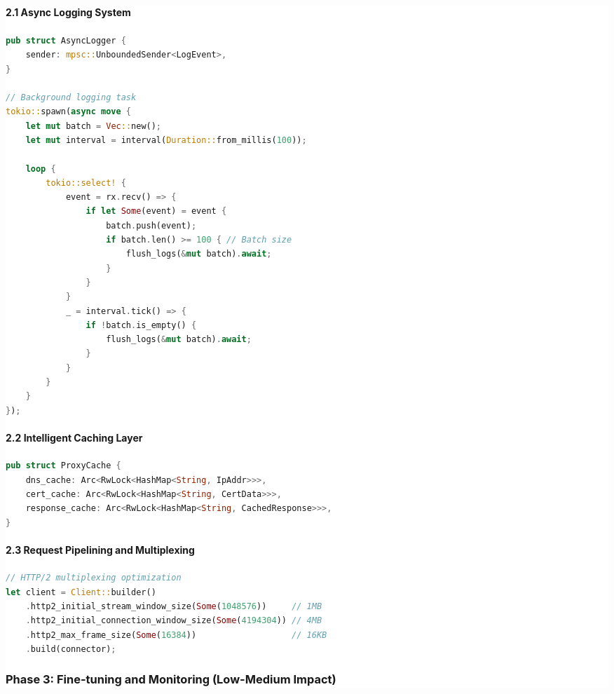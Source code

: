 #### 2.1 Async Logging System
```rust
pub struct AsyncLogger {
    sender: mpsc::UnboundedSender<LogEvent>,
}

// Background logging task
tokio::spawn(async move {
    let mut batch = Vec::new();
    let mut interval = interval(Duration::from_millis(100));
    
    loop {
        tokio::select! {
            event = rx.recv() => {
                if let Some(event) = event {
                    batch.push(event);
                    if batch.len() >= 100 { // Batch size
                        flush_logs(&mut batch).await;
                    }
                }
            }
            _ = interval.tick() => {
                if !batch.is_empty() {
                    flush_logs(&mut batch).await;
                }
            }
        }
    }
});
```

#### 2.2 Intelligent Caching Layer
```rust
pub struct ProxyCache {
    dns_cache: Arc<RwLock<HashMap<String, IpAddr>>>,
    cert_cache: Arc<RwLock<HashMap<String, CertData>>>,
    response_cache: Arc<RwLock<HashMap<String, CachedResponse>>>,
}
```

#### 2.3 Request Pipelining and Multiplexing
```rust
// HTTP/2 multiplexing optimization
let client = Client::builder()
    .http2_initial_stream_window_size(Some(1048576))     // 1MB
    .http2_initial_connection_window_size(Some(4194304)) // 4MB
    .http2_max_frame_size(Some(16384))                   // 16KB
    .build(connector);
```

### Phase 3: Fine-tuning and Monitoring (Low-Medium Impact)
